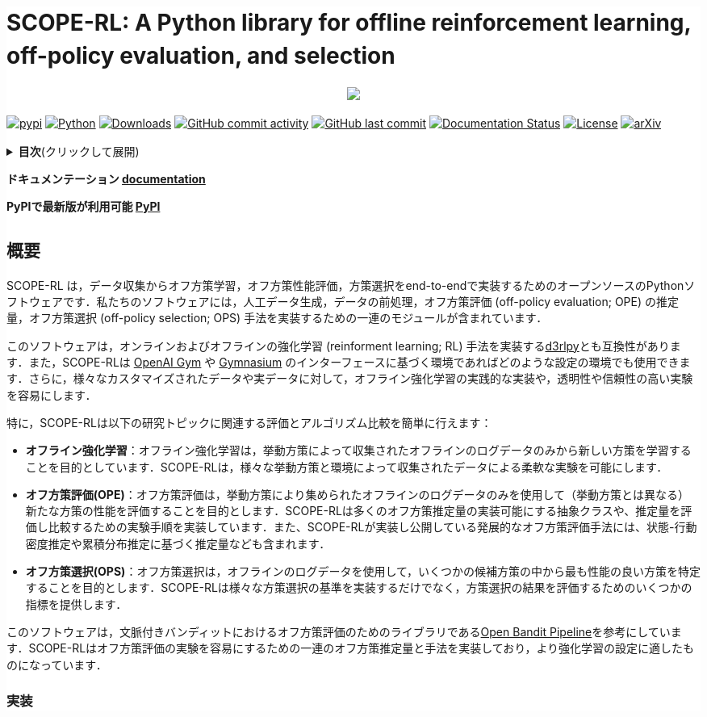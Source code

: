 # SCOPE-RL: A Python library for offline reinforcement learning, off-policy evaluation, and selection

<div align="center"><img src="https://raw.githubusercontent.com/hakuhodo-technologies/scope-rl/main/images/logo.png" width="100%"/></div>

[![pypi](https://img.shields.io/pypi/v/scope-rl.svg)](https://pypi.python.org/pypi/scope-rl)
[![Python](https://img.shields.io/badge/python-3.9%20%7C%203.10%20%7C%203.11-blue)](https://www.python.org)
[![Downloads](https://pepy.tech/badge/scope-rl)](https://pepy.tech/project/scope-rl)
[![GitHub commit activity](https://img.shields.io/github/commit-activity/m/hakuhodo-technologies/scope-rl)](https://github.com/hakuhodo-technologies/scope-rl/graphs/contributors)
[![GitHub last commit](https://img.shields.io/github/last-commit/hakuhodo-technologies/scope-rl)](https://github.com/hakuhodo-technologies/scope-rl/graphs/commit-activity)
[![Documentation Status](https://readthedocs.org/projects/scope-rl/badge/?version=latest)](https://scope-rl.readthedocs.io/en/latest/)
[![License](https://img.shields.io/badge/License-Apache%202.0-blue.svg)](https://opensource.org/licenses/Apache-2.0)
[![arXiv](https://img.shields.io/badge/arXiv-23xx.xxxxx-b31b1b.svg)](https://arxiv.org/abs/23xx.xxxxx)

<details><summary><strong>目次</strong>(クリックして展開)</summary></details>

**ドキュメンテーション [documentation](https://scope-rl.readthedocs.io/en/latest/)**

**PyPIで最新版が利用可能 [PyPI](https://pypi.org/project/scope-rl/)**

## 概要
SCOPE-RL は，データ収集からオフ方策学習，オフ方策性能評価，方策選択をend-to-endで実装するためのオープンソースのPythonソフトウェアです．私たちのソフトウェアには，人工データ生成，データの前処理，オフ方策評価 (off-policy evaluation; OPE) の推定量，オフ方策選択 (off-policy selection; OPS) 手法を実装するための一連のモジュールが含まれています．

このソフトウェアは，オンラインおよびオフラインの強化学習 (reinforment learning; RL) 手法を実装する[d3rlpy](https://github.com/takuseno/d3rlpy)とも互換性があります．また，SCOPE-RLは [OpenAI Gym](https://gym.openai.com) や [Gymnasium](https://gymnasium.farama.org/) のインターフェースに基づく環境であればどのような設定の環境でも使用できます．さらに，様々なカスタマイズされたデータや実データに対して，オフライン強化学習の実践的な実装や，透明性や信頼性の高い実験を容易にします．


特に，SCOPE-RLは以下の研究トピックに関連する評価とアルゴリズム比較を簡単に行えます：

- **オフライン強化学習**：オフライン強化学習は，挙動方策によって収集されたオフラインのログデータのみから新しい方策を学習することを目的としています．SCOPE-RLは，様々な挙動方策と環境によって収集されたデータによる柔軟な実験を可能にします．

- **オフ方策評価(OPE)**：オフ方策評価は，挙動方策により集められたオフラインのログデータのみを使用して（挙動方策とは異なる）新たな方策の性能を評価することを目的とします．SCOPE-RLは多くのオフ方策推定量の実装可能にする抽象クラスや、推定量を評価し比較するための実験手順を実装しています．また、SCOPE-RLが実装し公開している発展的なオフ方策評価手法には、状態-行動密度推定や累積分布推定に基づく推定量なども含まれます．

- **オフ方策選択(OPS)**：オフ方策選択は，オフラインのログデータを使用して，いくつかの候補方策の中から最も性能の良い方策を特定することを目的とします．SCOPE-RLは様々な方策選択の基準を実装するだけでなく，方策選択の結果を評価するためのいくつかの指標を提供します．

このソフトウェアは，文脈付きバンディットにおけるオフ方策評価のためのライブラリである[Open Bandit Pipeline](https://github.com/st-tech/zr-obp)を参考にしています．SCOPE-RLはオフ方策評価の実験を容易にするための一連のオフ方策推定量と手法を実装しており，より強化学習の設定に適したものになっています．


### 実装
